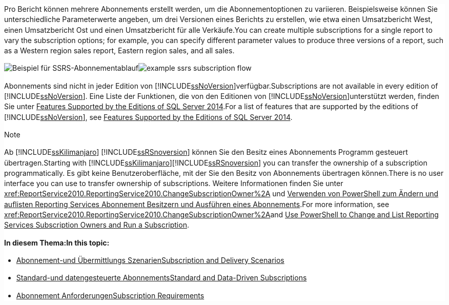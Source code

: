  <span data-ttu-id="1174a-106">Pro Bericht können mehrere Abonnements erstellt werden, um die Abonnementoptionen zu variieren. Beispielsweise können Sie unterschiedliche Parameterwerte angeben, um drei Versionen eines Berichts zu erstellen, wie etwa einen Umsatzbericht West, einen Umsatzbericht Ost und einen Umsatzbericht für alle Verkäufe.</span><span class="sxs-lookup"><span data-stu-id="1174a-106">You can create multiple subscriptions for a single report to vary the subscription options; for example, you can specify different parameter values to produce three versions of a report, such as a Western region sales report, Eastern region sales, and all sales.</span></span>

 <span data-ttu-id="1174a-107">![Beispiel für SSRS-Abonnementablauf](../media/ssrs-subscription-example-flow.png "Beispiel für SSRS-Abonnementablauf")</span><span class="sxs-lookup"><span data-stu-id="1174a-107">![example ssrs subscription flow](../media/ssrs-subscription-example-flow.png "example ssrs subscription flow")</span></span>

 <span data-ttu-id="1174a-108">Abonnements sind nicht in jeder Edition von [!INCLUDE[ssNoVersion](../../../includes/ssnoversion-md.md)]verfügbar.</span><span class="sxs-lookup"><span data-stu-id="1174a-108">Subscriptions are not available in every edition of [!INCLUDE[ssNoVersion](../../../includes/ssnoversion-md.md)].</span></span> <span data-ttu-id="1174a-109">Eine Liste der Funktionen, die von den Editionen von [!INCLUDE[ssNoVersion](../../../includes/ssnoversion-md.md)]unterstützt werden, finden Sie unter [Features Supported by the Editions of SQL Server 2014](../../getting-started/features-supported-by-the-editions-of-sql-server-2014.md).</span><span class="sxs-lookup"><span data-stu-id="1174a-109">For a list of features that are supported by the editions of [!INCLUDE[ssNoVersion](../../../includes/ssnoversion-md.md)], see [Features Supported by the Editions of SQL Server 2014](../../getting-started/features-supported-by-the-editions-of-sql-server-2014.md).</span></span>

> [!NOTE]
>  <span data-ttu-id="1174a-110">Ab [!INCLUDE[ssKilimanjaro](../../includes/sskilimanjaro-md.md)] [!INCLUDE[ssRSnoversion](../../../includes/ssrsnoversion-md.md)] können Sie den Besitz eines Abonnements Programm gesteuert übertragen.</span><span class="sxs-lookup"><span data-stu-id="1174a-110">Starting with [!INCLUDE[ssKilimanjaro](../../includes/sskilimanjaro-md.md)][!INCLUDE[ssRSnoversion](../../../includes/ssrsnoversion-md.md)] you can transfer the ownership of a subscription programmatically.</span></span> <span data-ttu-id="1174a-111">Es gibt keine Benutzeroberfläche, mit der Sie den Besitz von Abonnements übertragen können.</span><span class="sxs-lookup"><span data-stu-id="1174a-111">There is no user interface you can use to transfer ownership of subscriptions.</span></span> <span data-ttu-id="1174a-112">Weitere Informationen finden Sie unter <xref:ReportService2010.ReportingService2010.ChangeSubscriptionOwner%2A> und [Verwenden von PowerShell zum Ändern und auflisten Reporting Services Abonnement Besitzern und Ausführen eines Abonnements](manage-subscription-owners-and-run-subscription-powershell.md).</span><span class="sxs-lookup"><span data-stu-id="1174a-112">For more information, see <xref:ReportService2010.ReportingService2010.ChangeSubscriptionOwner%2A>and [Use PowerShell to Change and List Reporting Services Subscription Owners and Run a Subscription](manage-subscription-owners-and-run-subscription-powershell.md).</span></span>

 <span data-ttu-id="1174a-113">**In diesem Thema:**</span><span class="sxs-lookup"><span data-stu-id="1174a-113">**In this topic:**</span></span>

-   [<span data-ttu-id="1174a-114">Abonnement-und Übermittlungs Szenarien</span><span class="sxs-lookup"><span data-stu-id="1174a-114">Subscription and Delivery Scenarios</span></span>](#bkmk_subscription_scenarios)

-   [<span data-ttu-id="1174a-115">Standard-und datengesteuerte Abonnements</span><span class="sxs-lookup"><span data-stu-id="1174a-115">Standard and Data-Driven Subscriptions</span></span>](#bkmk_standard_and_datadriven)

-   [<span data-ttu-id="1174a-116">Abonnement Anforderungen</span><span class="sxs-lookup"><span data-stu-id="1174a-116">Subscription Requirements</span></span>](#bkmk_subscription_requirements)
